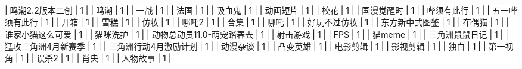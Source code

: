 | 鸣潮2.2版本二创 | 1 |
| 鸣潮 | 1 |
| 一战 | 1 |
| 法国 | 1 |
| 吸血鬼 | 1 |
| 动画短片 | 1 |
| 校花 | 1 |
| 国漫觉醒时 | 1 |
| 哔须有此行 | 1 |
| 五一哔须有此行 | 1 |
| 开箱 | 1 |
| 雪糕 | 1 |
| 仿妆 | 1 |
| 哪吒2 | 1 |
| 合集 | 1 |
| 哪吒 | 1 |
| 好玩不过仿妆 | 1 |
| 东方新中式图鉴 | 1 |
| 布偶猫 | 1 |
| 谁家小猫这么可爱 | 1 |
| 猫咪洗护 | 1 |
| 动物总动员11.0-萌宠踏春去 | 1 |
| 射击游戏 | 1 |
| FPS | 1 |
| 猫meme | 1 |
| 三角洲鼠鼠日记 | 1 |
| 猛攻三角洲4月新赛季 | 1 |
| 三角洲行动4月激励计划 | 1 |
| 动漫杂谈 | 1 |
| 凸变英雄 | 1 |
| 电影剪辑 | 1 |
| 影视剪辑 | 1 |
| 独白 | 1 |
| 第一视角 | 1 |
| 误杀2 | 1 |
| 肖央 | 1 |
| 人物故事 | 1 |